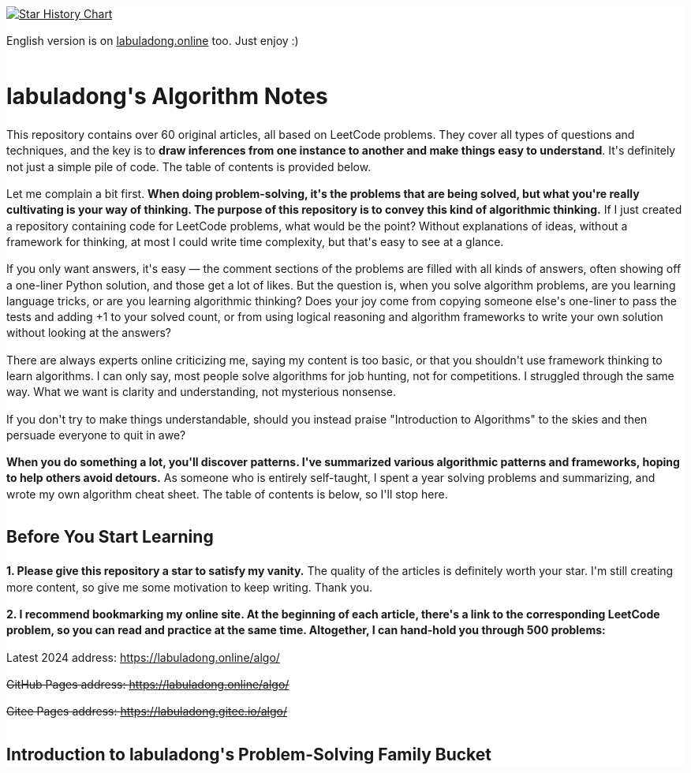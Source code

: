 [![Star History Chart](https://api.star-history.com/svg?repos=labuladong/fucking-algorithm&type=Date)](https://star-history.com/#labuladong/fucking-algorithm&Date)

English version is on [labuladong.online](https://labuladong.online/algo/en/) too. Just enjoy :)

# labuladong's Algorithm Notes

This repository contains over 60 original articles, all based on LeetCode problems. They cover all types of questions and techniques, and the key is to **draw inferences from one instance to another and make things easy to understand**. It's definitely not just a simple pile of code. The table of contents is provided below.

Let me complain a bit first. **When doing problem-solving, it's the problems that are being solved, but what you're really cultivating is your way of thinking. The purpose of this repository is to convey this kind of algorithmic thinking.** If I just created a repository containing code for LeetCode problems, what would be the point? Without explanations of ideas, without a framework for thinking, at most I could write time complexity, but that's easy to see at a glance.

If you only want answers, it's easy — the comment sections of the problems are filled with all kinds of answers, often showing off a one-liner Python solution, and those get a lot of likes. But the question is, when you solve algorithm problems, are you learning language tricks, or are you learning algorithmic thinking? Does your joy come from copying someone else's one-liner to pass the tests and adding +1 to your solved count, or from using logical reasoning and algorithm frameworks to write your own solution without looking at the answers?

There are always experts online criticizing me, saying my content is too basic, or that you shouldn't use framework thinking to learn algorithms. I can only say, most people solve algorithms for job hunting, not for competitions. I struggled through the same way. What we want is clarity and understanding, not mysterious nonsense.

If you don't try to make things understandable, should you instead praise "Introduction to Algorithms" to the skies and then persuade everyone to quit in awe?

**When you do something a lot, you'll discover patterns. I've summarized various algorithmic patterns and frameworks, hoping to help others avoid detours.** As someone who is entirely self-taught, I spent a year solving problems and summarizing, and wrote my own algorithm cheat sheet. The table of contents is below, so I'll stop here.

## Before You Start Learning

**1. Please give this repository a star to satisfy my vanity.** The quality of the articles is definitely worth your star. I'm still creating more content, so give me some motivation to keep writing. Thank you.

**2. I recommend bookmarking my online site. At the beginning of each article, there's a link to the corresponding LeetCode problem, so you can read and practice at the same time. Altogether, I can hand-hold you through 500 problems:**

Latest 2024 address: https://labuladong.online/algo/

~~GitHub Pages address: https://labuladong.online/algo/~~

~~Gitee Pages address: https://labuladong.gitee.io/algo/~~

## Introduction to labuladong's Problem-Solving Family Bucket

